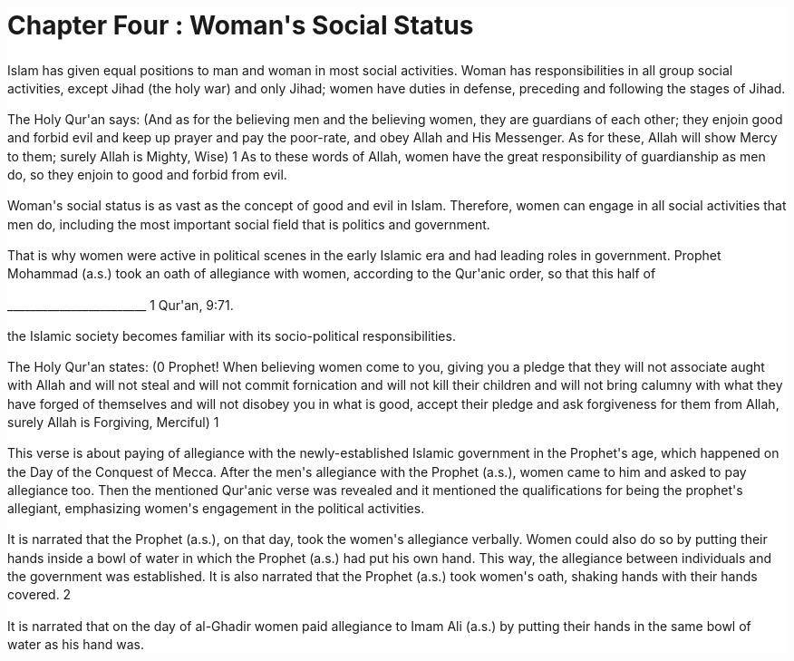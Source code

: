 Chapter Four : Woman's Social Status
====================================

Islam has given equal positions to man and woman in most social
activities. Woman has responsibilities in all group social activities,
except Jihad (the holy war) and only Jihad; women have duties in
defense, preceding and following the stages of Jihad.

The Holy Qur'an says: (And as for the believing men and the believing
women, they are guardians of each other; they enjoin good and forbid
evil and keep up prayer and pay the poor-rate, and obey Allah and His
Messenger. As for these, Allah will show Mercy to them; surely Allah is
Mighty, Wise) 1 As to these words of Allah, women have the great
responsibility of guardianship as men do, so they enjoin to good and
forbid from evil.

Woman's social status is as vast as the concept of good and evil in
Islam. Therefore, women can engage in all social activities that men do,
including the most important social field that is politics and
government.

That is why women were active in political scenes in the early Islamic
era and had leading roles in government. Prophet Mohammad (a.s.) took an
oath of allegiance with women, according to the Qur'anic order, so that
this half of

\_\_\_\_\_\_\_\_\_\_\_\_\_\_\_\_\_\_\_\_\_\_\_\_
1 Qur'an, 9:71.

the Islamic society becomes familiar with its socio-political
responsibilities.

The Holy Qur'an states: (0 Prophet! When believing women come to you,
giving you a pledge that they will not associate aught with Allah and
will not steal and will not commit fornication and will not kill their
children and will not bring calumny with what they have forged of
themselves and will not disobey you in what is good, accept their pledge
and ask forgiveness for them from Allah, surely Allah is Forgiving,
Merciful) 1

This verse is about paying of allegiance with the newly-established
Islamic government in the Prophet's age, which happened on the Day of
the Conquest of Mecca. After the men's allegiance with the Prophet
(a.s.), women came to him and asked to pay allegiance too. Then the
mentioned Qur'anic verse was revealed and it mentioned the
qualifications for being the prophet's allegiant, emphasizing women's
engagement in the political activities.

It is narrated that the Prophet (a.s.), on that day, took the women's
allegiance verbally. Women could also do so by putting their hands
inside a bowl of water in which the Prophet (a.s.) had put his own hand.
This way, the allegiance between individuals and the government was
established. It is also narrated that the Prophet (a.s.) took women's
oath, shaking hands with their hands covered. 2

It is narrated that on the day of al-Ghadir women paid allegiance to
Imam Ali (a.s.) by putting their hands in the same bowl of water as his
hand was.
